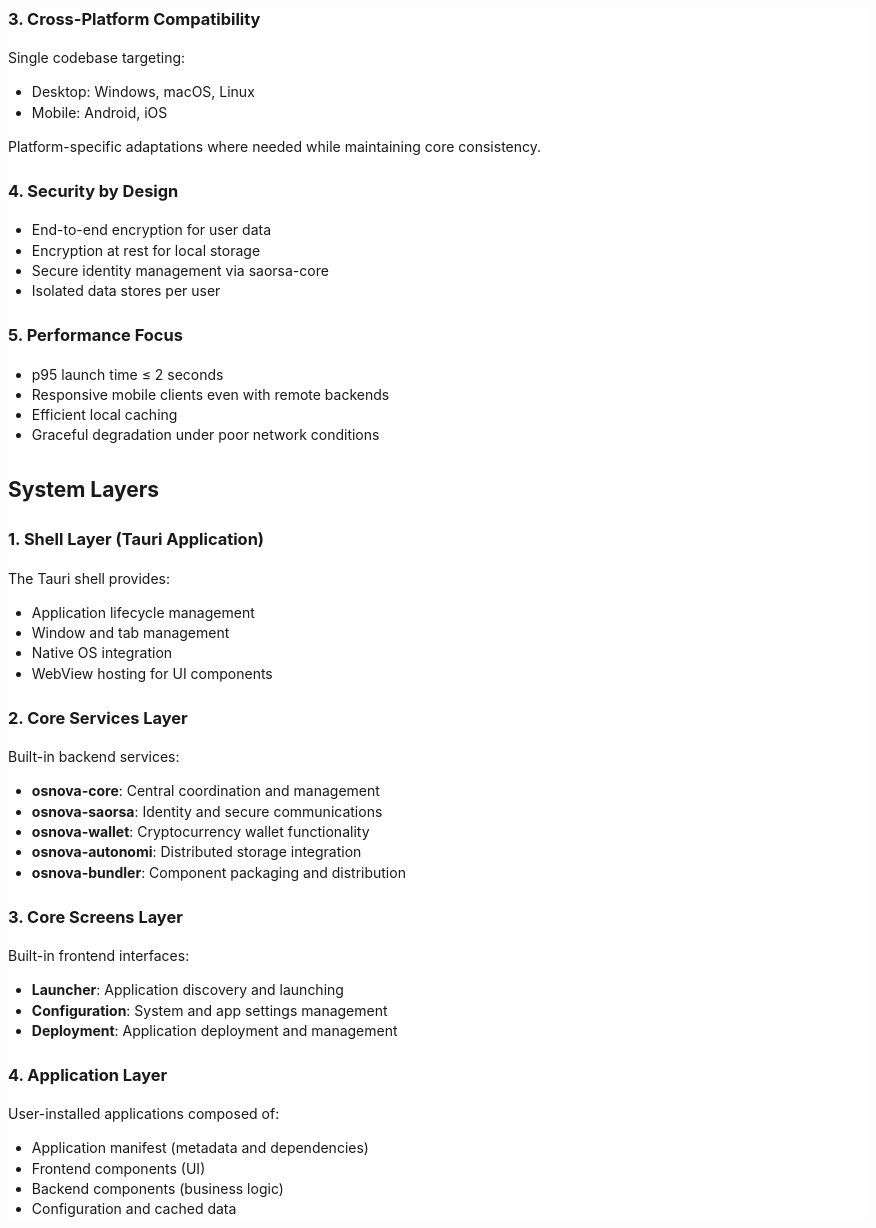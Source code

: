 ### 3. Cross-Platform Compatibility

Single codebase targeting:
- Desktop: Windows, macOS, Linux
- Mobile: Android, iOS

Platform-specific adaptations where needed while maintaining core consistency.

### 4. Security by Design

- End-to-end encryption for user data
- Encryption at rest for local storage
- Secure identity management via saorsa-core
- Isolated data stores per user

### 5. Performance Focus

- p95 launch time ≤ 2 seconds
- Responsive mobile clients even with remote backends
- Efficient local caching
- Graceful degradation under poor network conditions

## System Layers

### 1. Shell Layer (Tauri Application)

The Tauri shell provides:
- Application lifecycle management
- Window and tab management
- Native OS integration
- WebView hosting for UI components

### 2. Core Services Layer

Built-in backend services:
- **osnova-core**: Central coordination and management
- **osnova-saorsa**: Identity and secure communications
- **osnova-wallet**: Cryptocurrency wallet functionality
- **osnova-autonomi**: Distributed storage integration
- **osnova-bundler**: Component packaging and distribution

### 3. Core Screens Layer

Built-in frontend interfaces:
- **Launcher**: Application discovery and launching
- **Configuration**: System and app settings management
- **Deployment**: Application deployment and management

### 4. Application Layer

User-installed applications composed of:
- Application manifest (metadata and dependencies)
- Frontend components (UI)
- Backend components (business logic)
- Configuration and cached data

